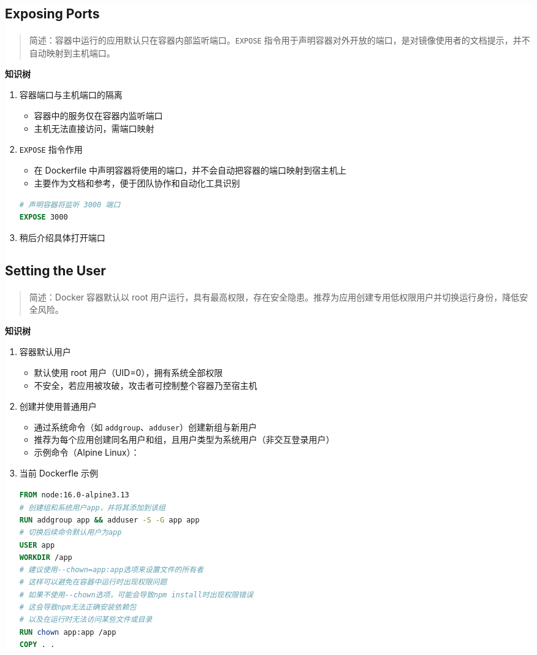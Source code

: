 ## Exposing Ports

> 简述：容器中运行的应用默认只在容器内部监听端口。`EXPOSE` 指令用于声明容器对外开放的端口，是对镜像使用者的文档提示，并不自动映射到主机端口。

**知识树**

1. 容器端口与主机端口的隔离

    - 容器中的服务仅在容器内监听端口
    - 主机无法直接访问，需端口映射

2. `EXPOSE` 指令作用

    - 在 Dockerfile 中声明容器将使用的端口，并不会自动把容器的端口映射到宿主机上
    - 主要作为文档和参考，便于团队协作和自动化工具识别

    ```Dockerfile
    # 声明容器将监听 3000 端口
    EXPOSE 3000
    ```

3. 稍后介绍具体打开端口

## Setting the User

> 简述：Docker 容器默认以 root 用户运行，具有最高权限，存在安全隐患。推荐为应用创建专用低权限用户并切换运行身份，降低安全风险。

**知识树**

1. 容器默认用户

    - 默认使用 root 用户（UID=0），拥有系统全部权限
    - 不安全，若应用被攻破，攻击者可控制整个容器乃至宿主机

2. 创建并使用普通用户

    - 通过系统命令（如 `addgroup`、`adduser`）创建新组与新用户
    - 推荐为每个应用创建同名用户和组，且用户类型为系统用户（非交互登录用户）
    - 示例命令（Alpine Linux）：

3. 当前 Dockerfle 示例

    ```Dockerfile
    FROM node:16.0-alpine3.13
    # 创建组和系统用户app，并将其添加到该组
    RUN addgroup app && adduser -S -G app app
    # 切换后续命令默认用户为app
    USER app
    WORKDIR /app
    # 建议使用--chown=app:app选项来设置文件的所有者
    # 这样可以避免在容器中运行时出现权限问题
    # 如果不使用--chown选项，可能会导致npm install时出现权限错误
    # 这会导致npm无法正确安装依赖包
    # 以及在运行时无法访问某些文件或目录
    RUN chown app:app /app
    COPY . .